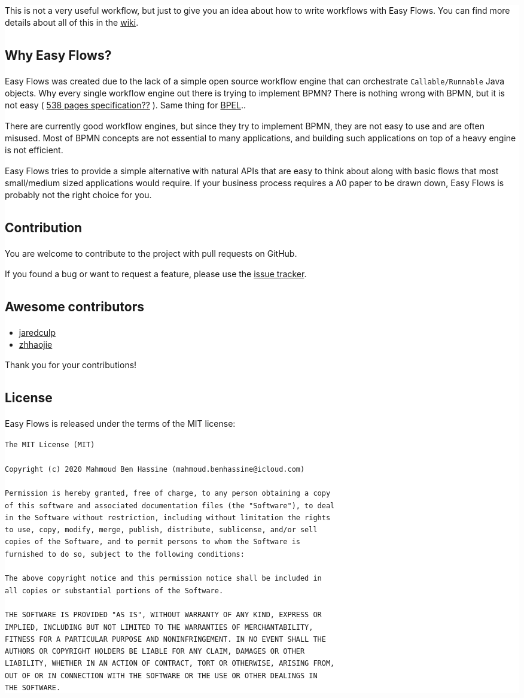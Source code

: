 This is not a very useful workflow, but just to give you an idea about how to write workflows with Easy Flows.
You can find more details about all of this in the [wiki](https://github.com/j-easy/easy-flows/wiki).

## Why Easy Flows?

Easy Flows was created due to the lack of a simple open source workflow engine that can orchestrate `Callable/Runnable` Java objects.
Why every single workflow engine out there is trying to implement BPMN? There is nothing wrong with BPMN, but it is not easy
( [538 pages specification??](http://www.omg.org/spec/BPMN/2.0/PDF) ). Same thing for [BPEL](http://docs.oasis-open.org/wsbpel/2.0/OS/wsbpel-v2.0-OS.pdf)..

There are currently good workflow engines, but since they try to implement BPMN, they are not easy to use and are often misused.
Most of BPMN concepts are not essential to many applications, and building such applications on top of a heavy engine is not efficient.

Easy Flows tries to provide a simple alternative with natural APIs that are easy to think about along with basic flows that most small/medium sized
 applications would require. If your business process requires a A0 paper to be drawn down, Easy Flows is probably not the right choice for you.

## Contribution

You are welcome to contribute to the project with pull requests on GitHub.

If you found a bug or want to request a feature, please use the [issue tracker](https://github.com/j-easy/easy-flows/issues).

## Awesome contributors

* [jaredculp](https://github.com/jaredculp)
* [zhhaojie](https://github.com/zhhaojie)

Thank you for your contributions!

## License

Easy Flows is released under the terms of the MIT license:

```
The MIT License (MIT)

Copyright (c) 2020 Mahmoud Ben Hassine (mahmoud.benhassine@icloud.com)

Permission is hereby granted, free of charge, to any person obtaining a copy
of this software and associated documentation files (the "Software"), to deal
in the Software without restriction, including without limitation the rights
to use, copy, modify, merge, publish, distribute, sublicense, and/or sell
copies of the Software, and to permit persons to whom the Software is
furnished to do so, subject to the following conditions:

The above copyright notice and this permission notice shall be included in
all copies or substantial portions of the Software.

THE SOFTWARE IS PROVIDED "AS IS", WITHOUT WARRANTY OF ANY KIND, EXPRESS OR
IMPLIED, INCLUDING BUT NOT LIMITED TO THE WARRANTIES OF MERCHANTABILITY,
FITNESS FOR A PARTICULAR PURPOSE AND NONINFRINGEMENT. IN NO EVENT SHALL THE
AUTHORS OR COPYRIGHT HOLDERS BE LIABLE FOR ANY CLAIM, DAMAGES OR OTHER
LIABILITY, WHETHER IN AN ACTION OF CONTRACT, TORT OR OTHERWISE, ARISING FROM,
OUT OF OR IN CONNECTION WITH THE SOFTWARE OR THE USE OR OTHER DEALINGS IN
THE SOFTWARE.
```
